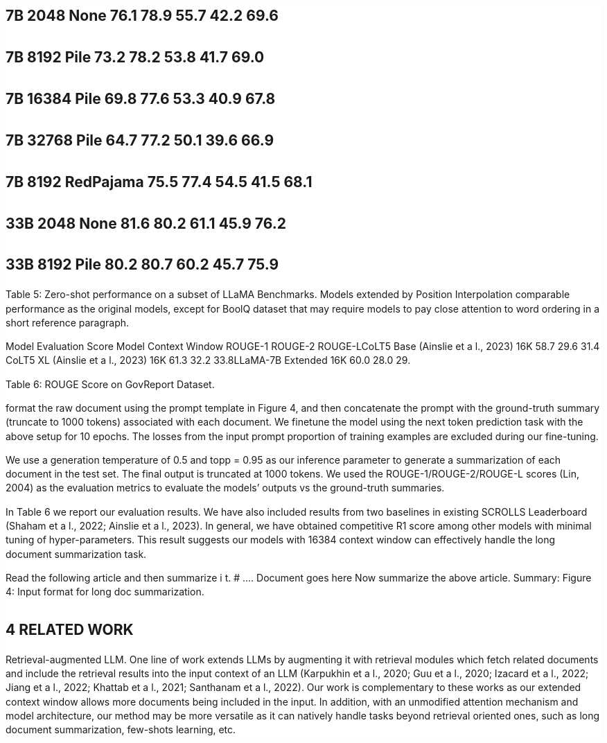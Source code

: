 ## 7B 2048 None 76.1 78.9 55.7 42.2 69.6

## 7B 8192 Pile 73.2 78.2 53.8 41.7 69.0

## 7B 16384 Pile 69.8 77.6 53.3 40.9 67.8

## 7B 32768 Pile 64.7 77.2 50.1 39.6 66.9

## 7B 8192 RedPajama 75.5 77.4 54.5 41.5 68.1

## 33B 2048 None 81.6 80.2 61.1 45.9 76.2

## 33B 8192 Pile 80.2 80.7 60.2 45.7 75.9

Table 5: Zero-shot performance on a subset of LLaMA Benchmarks. Models extended by Position Interpolation comparable performance as the original models, except for BoolQ dataset that may require models to pay close attention to word ordering in a short reference paragraph.

Model Evaluation Score Model Context Window ROUGE-1 ROUGE-2 ROUGE-LCoLT5 Base (Ainslie et a l., 2023) 16K 58.7 29.6 31.4 CoLT5 XL (Ainslie et a l., 2023) 16K 61.3 32.2 33.8LLaMA-7B Extended 16K 60.0 28.0 29.

Table 6: ROUGE Score on GovReport Dataset.

format the raw document using the prompt template in Figure 4, and then concatenate the prompt with the ground-truth summary (truncate to 1000 tokens) associated with each document. We finetune the model using the next token prediction task with the above setup for 10 epochs. The losses from the input prompt proportion of training examples are excluded during our fine-tuning.

We use a generation temperature of 0.5 and topp = 0.95 as our inference parameter to generate a summarization of each document in the test set. The final output is truncated at 1000 tokens. We used the ROUGE-1/ROUGE-2/ROUGE-L scores (Lin, 2004) as the evaluation metrics to evaluate the models’ outputs vs the ground-truth summaries.

In Table 6 we report our evaluation results. We have also included results from two baselines in existing SCROLLS Leaderboard (Shaham et a l., 2022; Ainslie et a l., 2023). In general, we have obtained competitive R1 score among other models with minimal tuning of hyper-parameters. This result suggests our models with 16384 context window can effectively handle the long document summarization task.

Read the following article and then summarize i t. # .... Document goes here Now summarize the above article. Summary: Figure 4: Input format for long doc summarization.

## 4 RELATED WORK

Retrieval-augmented LLM. One line of work extends LLMs by augmenting it with retrieval modules which fetch related documents and include the retrieval results into the input context of an LLM (Karpukhin et a l., 2020; Guu et a l., 2020; Izacard et a l., 2022; Jiang et a l., 2022; Khattab et a l., 2021; Santhanam et a l., 2022). Our work is complementary to these works as our extended context window allows more documents being included in the input. In addition, with an unmodified attention mechanism and model architecture, our method may be more versatile as it can natively handle tasks beyond retrieval oriented ones, such as long document summarization, few-shots learning, etc.
